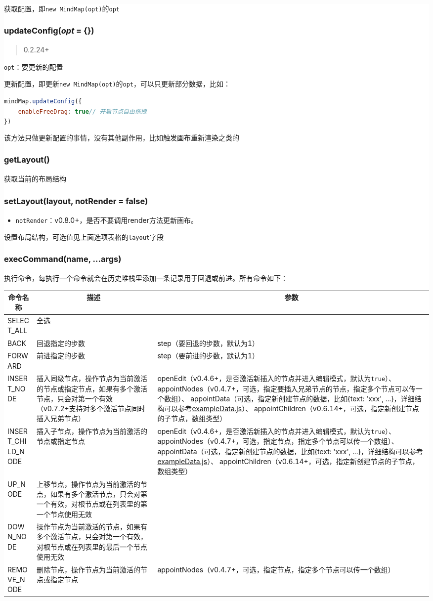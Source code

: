 获取配置，即`new MindMap(opt)`的`opt`

### updateConfig(*opt* = {})

> 0.2.24+

`opt`：要更新的配置

更新配置，即更新`new MindMap(opt)`的`opt`，可以只更新部分数据，比如：

```js
mindMap.updateConfig({
    enableFreeDrag: true// 开启节点自由拖拽
})
```

该方法只做更新配置的事情，没有其他副作用，比如触发画布重新渲染之类的

### getLayout()

获取当前的布局结构

### setLayout(layout, notRender = false)

- `notRender`：v0.8.0+，是否不要调用render方法更新画布。

设置布局结构，可选值见上面选项表格的`layout`字段

### execCommand(name, ...args)

执行命令，每执行一个命令就会在历史堆栈里添加一条记录用于回退或前进。所有命令如下：

| 命令名称                                 | 描述                                                                                                                                | 参数                                                                                                                                                                                                                                                                                                                                                                                                                       |
| ---------------------------------------- | ----------------------------------------------------------------------------------------------------------------------------------- | -------------------------------------------------------------------------------------------------------------------------------------------------------------------------------------------------------------------------------------------------------------------------------------------------------------------------------------------------------------------------------------------------------------------------- |
| SELECT_ALL                               | 全选                                                                                                                                |                                                                                                                                                                                                                                                                                                                                                                                                                            |
| BACK                                     | 回退指定的步数                                                                                                                      | step（要回退的步数，默认为1）                                                                                                                                                                                                                                                                                                                                                                                              |
| FORWARD                                  | 前进指定的步数                                                                                                                      | step（要前进的步数，默认为1）                                                                                                                                                                                                                                                                                                                                                                                              |
| INSERT_NODE                              | 插入同级节点，操作节点为当前激活的节点或指定节点，如果有多个激活节点，只会对第一个有效（v0.7.2+支持对多个激活节点同时插入兄弟节点） | openEdit（v0.4.6+，是否激活新插入的节点并进入编辑模式，默认为`true`）、 appointNodes（v0.4.7+，可选，指定要插入兄弟节点的节点，指定多个节点可以传一个数组）、 appointData（可选，指定新创建节点的数据，比如{text: 'xxx', ...}，详细结构可以参考[exampleData.js](https://github.com/wanglin2/mind-map/blob/main/simple-mind/example/exampleData.js)）、 appointChildren（v0.6.14+，可选，指定新创建节点的子节点，数组类型） |
| INSERT_CHILD_NODE                        | 插入子节点，操作节点为当前激活的节点或指定节点                                                                                      | openEdit（v0.4.6+，是否激活新插入的节点并进入编辑模式，默认为`true`）、 appointNodes（v0.4.7+，可选，指定节点，指定多个节点可以传一个数组）、 appointData（可选，指定新创建节点的数据，比如{text: 'xxx', ...}，详细结构可以参考[exampleData.js](https://github.com/wanglin2/mind-map/blob/main/simple-mind/example/exampleData.js)）、 appointChildren（v0.6.14+，可选，指定新创建节点的子节点，数组类型）                 |
| UP_NODE                                  | 上移节点，操作节点为当前激活的节点，如果有多个激活节点，只会对第一个有效，对根节点或在列表里的第一个节点使用无效                    |                                                                                                                                                                                                                                                                                                                                                                                                                            |
| DOWN_NODE                                | 操作节点为当前激活的节点，如果有多个激活节点，只会对第一个有效，对根节点或在列表里的最后一个节点使用无效                            |                                                                                                                                                                                                                                                                                                                                                                                                                            |
| REMOVE_NODE                              | 删除节点，操作节点为当前激活的节点或指定节点                                                                                        | appointNodes（v0.4.7+，可选，指定节点，指定多个节点可以传一个数组）                                                                                                                                                                                                                                                                                                                                                        |